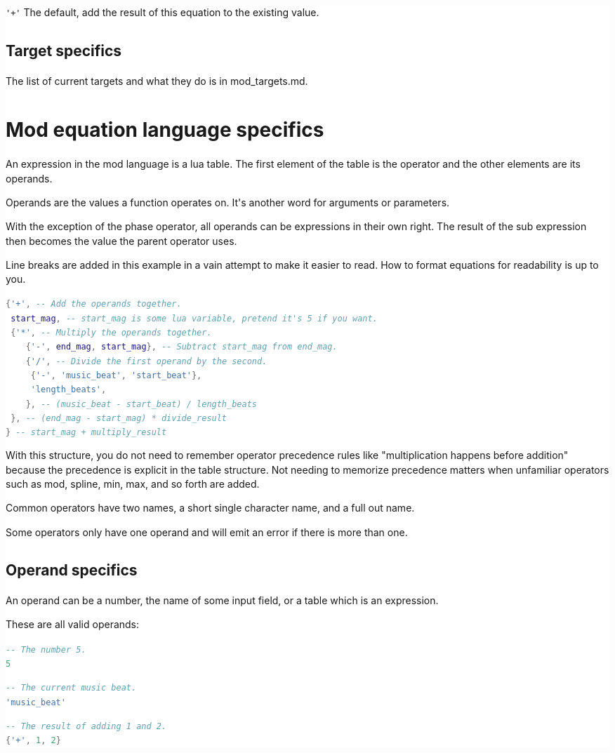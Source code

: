 ```'+'```  The default, add the result of this equation to the existing value.
## Target specifics

The list of current targets and what they do is in mod_targets.md.


# Mod equation language specifics

An expression in the mod language is a lua table.  The first element of the
table is the operator and the other elements are its operands.

Operands are the values a function operates on.  It's another word for
arguments or parameters.

With the exception of the phase operator, all operands can be expressions in
their own right.  The result of the sub expression then becomes the value the
parent operator uses.

Line breaks are added in this example in a vain attempt to make it easier to
read.  How to format equations for readability is up to you.
```lua
{'+', -- Add the operands together.
 start_mag, -- start_mag is some lua variable, pretend it's 5 if you want.
 {'*', -- Multiply the operands together.
	{'-', end_mag, start_mag}, -- Subtract start_mag from end_mag.
	{'/', -- Divide the first operand by the second.
	 {'-', 'music_beat', 'start_beat'},
	 'length_beats',
	}, -- (music_beat - start_beat) / length_beats
 }, -- (end_mag - start_mag) * divide_result
} -- start_mag + multiply_result
```

With this structure, you do not need to remember operator precedence rules
like "multiplication happens before addition" because the precedence is
explicit in the table structure.  Not needing to memorize precedence matters
when unfamiliar operators such as mod, spline, min, max, and so forth are
added.

Common operators have two names, a short single character name, and a full out name.

Some operators only have one operand and will emit an error if there is more
than one.


## Operand specifics

An operand can be a number, the name of some input field, or a table which is
an expression.

These are all valid operands:

```lua
-- The number 5.
5
```
```lua
-- The current music beat.
'music_beat'
```
```lua
-- The result of adding 1 and 2.
{'+', 1, 2}
```
